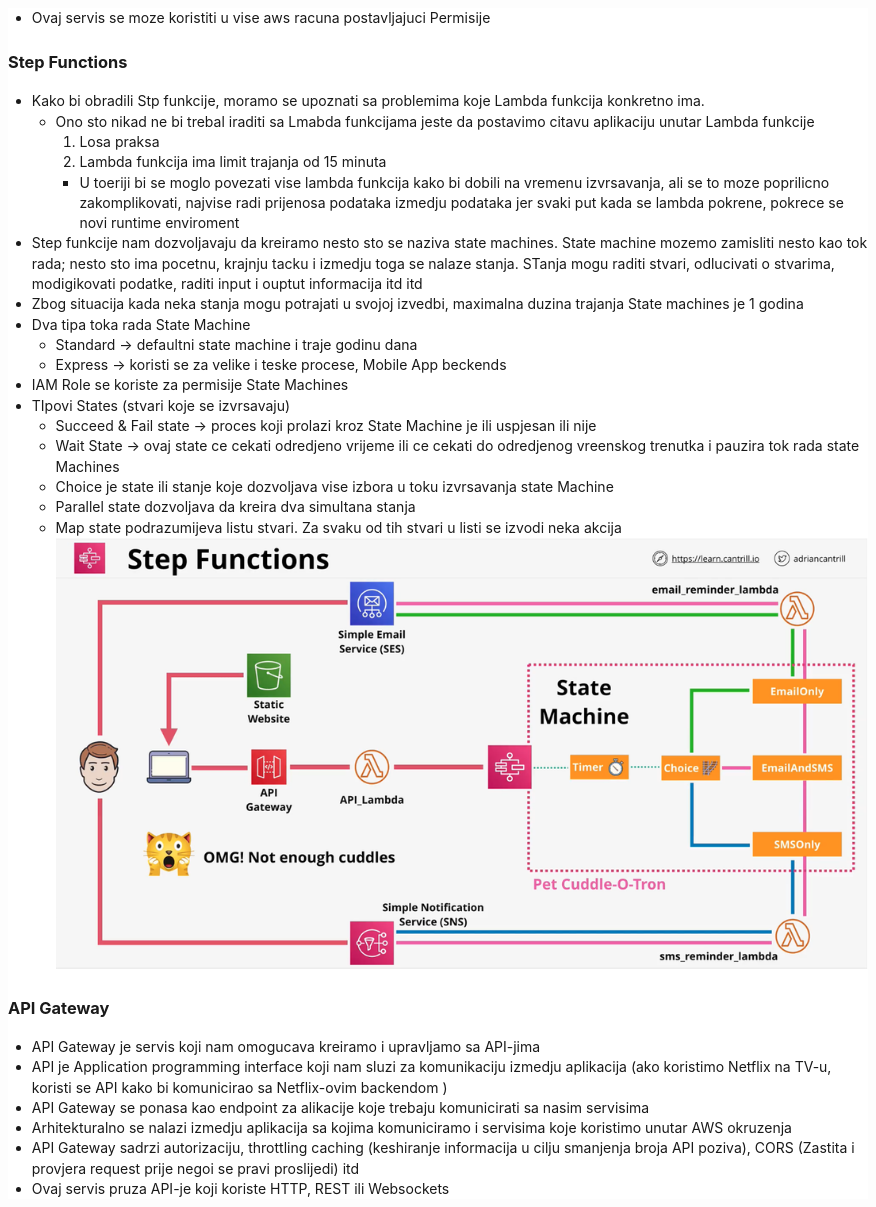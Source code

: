 - Ovaj servis se moze koristiti u vise aws racuna postavljajuci Permisije 
### Step Functions
- Kako bi obradili Stp funkcije, moramo se upoznati sa problemima koje Lambda funkcija konkretno ima. 
	- Ono sto nikad ne bi trebal iraditi sa Lmabda funkcijama jeste da postavimo citavu aplikaciju unutar Lambda funkcije
		1. Losa praksa
		2. Lambda funkcija ima limit trajanja od 15 minuta
		- U toeriji bi se moglo povezati vise lambda funkcija kako bi dobili na vremenu izvrsavanja, ali se to moze poprilicno zakomplikovati, najvise radi prijenosa podataka izmedju podataka jer svaki put kada se lambda pokrene, pokrece se novi runtime enviroment 
- Step funkcije nam dozvoljavaju da kreiramo nesto sto se naziva state machines. State machine mozemo zamisliti nesto kao tok rada; nesto sto ima pocetnu, krajnju tacku i izmedju toga se nalaze stanja. STanja mogu raditi stvari, odlucivati o stvarima, modigikovati podatke, raditi input i ouptut informacija itd itd
-  Zbog situacija kada neka stanja mogu potrajati u svojoj izvedbi, maximalna duzina trajanja State machines je 1 godina
- Dva tipa toka rada State Machine
	- Standard -> defaultni state machine i traje godinu dana 
	- Express -> koristi se za velike i teske procese, Mobile App beckends  
- IAM Role se koriste za permisije State Machines
- TIpovi States (stvari koje se izvrsavaju)
	- Succeed & Fail state -> proces koji prolazi kroz State Machine je ili uspjesan ili nije
	- Wait State -> ovaj state ce cekati odredjeno vrijeme ili ce cekati do odredjenog vreenskog trenutka i pauzira tok rada state Machines
	- Choice je state ili stanje koje dozvoljava vise izbora u toku izvrsavanja state Machine
	- Parallel state dozvoljava da kreira dva simultana stanja
	- Map state podrazumijeva listu stvari. Za svaku od tih stvari u listi se izvodi neka akcija
![Screenshot 2023-05-24 at 00.35.06.png](Task-10-img/Screenshot%202023-05-24%20at%2000.35.06.png)
### API Gateway
-  API Gateway je servis koji nam omogucava kreiramo i upravljamo sa API-jima
- API je Application programming interface koji nam sluzi za komunikaciju izmedju aplikacija (ako koristimo Netflix na TV-u, koristi se API kako bi komunicirao sa Netflix-ovim backendom )
- API Gateway se ponasa kao endpoint za alikacije koje trebaju komunicirati sa nasim servisima
- Arhitekturalno se nalazi izmedju aplikacija sa kojima komuniciramo i servisima koje koristimo unutar AWS okruzenja
- API Gateway sadrzi autorizaciju, throttling caching (keshiranje informacija u cilju smanjenja broja API poziva), CORS (Zastita i provjera request prije negoi se pravi proslijedi) itd 
- Ovaj servis pruza API-je koji koriste HTTP, REST ili Websockets
